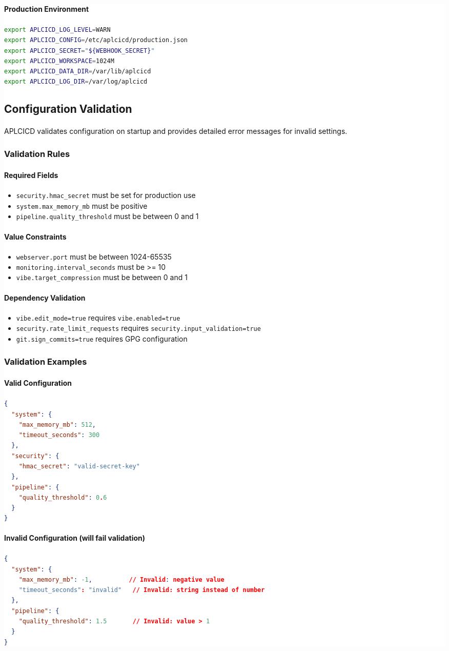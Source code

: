 #### Production Environment
```bash
export APLCICD_LOG_LEVEL=WARN
export APLCICD_CONFIG=/etc/aplcicd/production.json
export APLCICD_SECRET="${WEBHOOK_SECRET}"
export APLCICD_WORKSPACE=1024M
export APLCICD_DATA_DIR=/var/lib/aplcicd
export APLCICD_LOG_DIR=/var/log/aplcicd
```

## Configuration Validation

APLCICD validates configuration on startup and provides detailed error messages for invalid settings.

### Validation Rules

#### Required Fields
- `security.hmac_secret` must be set for production use
- `system.max_memory_mb` must be positive
- `pipeline.quality_threshold` must be between 0 and 1

#### Value Constraints
- `webserver.port` must be between 1024-65535
- `monitoring.interval_seconds` must be >= 10
- `vibe.target_compression` must be between 0 and 1

#### Dependency Validation
- `vibe.edit_mode=true` requires `vibe.enabled=true`
- `security.rate_limit_requests` requires `security.input_validation=true`
- `git.sign_commits=true` requires GPG configuration

### Validation Examples

#### Valid Configuration
```json
{
  "system": {
    "max_memory_mb": 512,
    "timeout_seconds": 300
  },
  "security": {
    "hmac_secret": "valid-secret-key"
  },
  "pipeline": {
    "quality_threshold": 0.6
  }
}
```

#### Invalid Configuration (will fail validation)
```json
{
  "system": {
    "max_memory_mb": -1,          // Invalid: negative value
    "timeout_seconds": "invalid"   // Invalid: string instead of number
  },
  "pipeline": {
    "quality_threshold": 1.5       // Invalid: value > 1
  }
}
```
